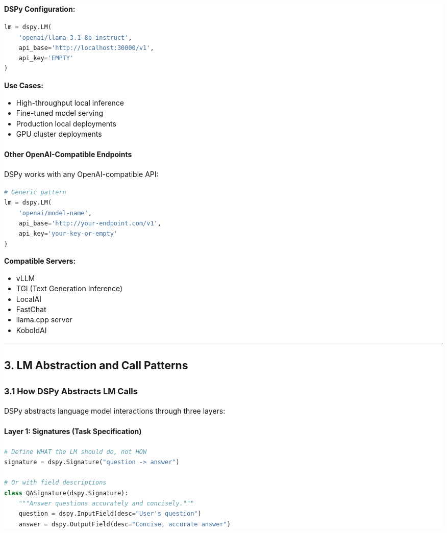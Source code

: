 **DSPy Configuration:**
```python
lm = dspy.LM(
    'openai/llama-3.1-8b-instruct',
    api_base='http://localhost:30000/v1',
    api_key='EMPTY'
)
```

**Use Cases:**
- High-throughput local inference
- Fine-tuned model serving
- Production local deployments
- GPU cluster deployments

#### Other OpenAI-Compatible Endpoints

DSPy works with any OpenAI-compatible API:

```python
# Generic pattern
lm = dspy.LM(
    'openai/model-name',
    api_base='http://your-endpoint.com/v1',
    api_key='your-key-or-empty'
)
```

**Compatible Servers:**
- vLLM
- TGI (Text Generation Inference)
- LocalAI
- FastChat
- llama.cpp server
- KoboldAI

---

## 3. LM Abstraction and Call Patterns

### 3.1 How DSPy Abstracts LM Calls

DSPy abstracts language model interactions through three layers:

#### Layer 1: Signatures (Task Specification)
```python
# Define WHAT the LM should do, not HOW
signature = dspy.Signature("question -> answer")

# Or with field descriptions
class QASignature(dspy.Signature):
    """Answer questions accurately and concisely."""
    question = dspy.InputField(desc="User's question")
    answer = dspy.OutputField(desc="Concise, accurate answer")
```
